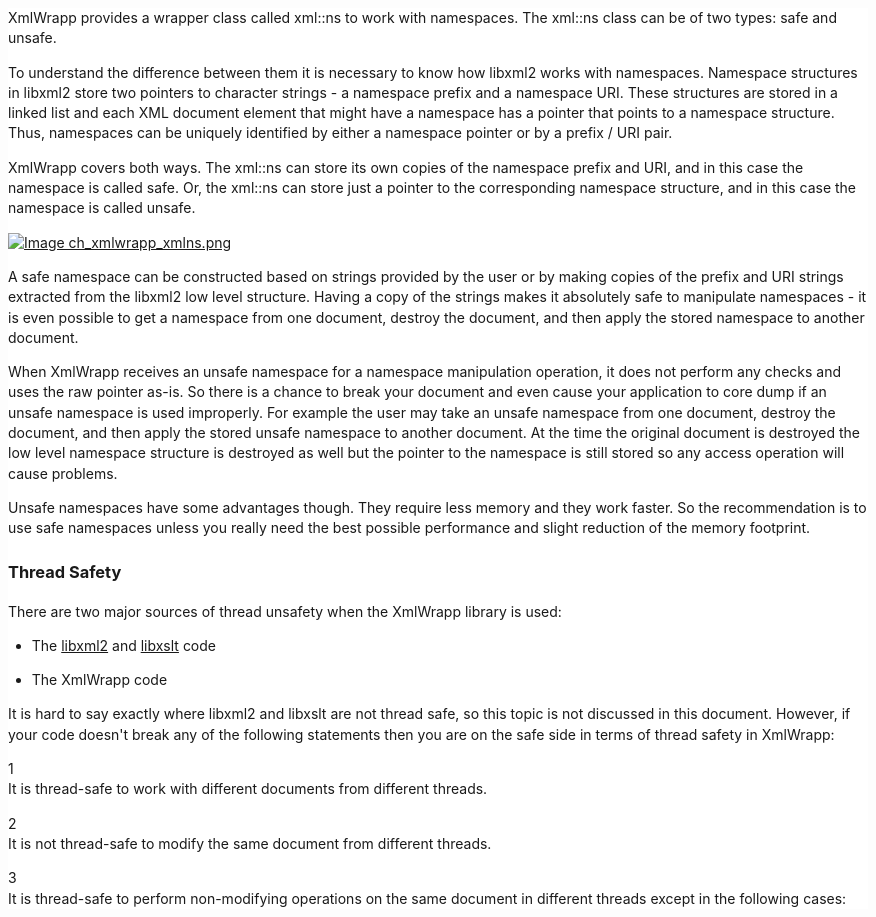 XmlWrapp provides a wrapper class called <span class="nctnt ncbi-class">xml::ns</span> to work with namespaces. The <span class="nctnt ncbi-class">xml::ns</span> class can be of two types: safe and unsafe.

To understand the difference between them it is necessary to know how <span class="nctnt ncbi-lib">libxml2</span> works with namespaces. Namespace structures in <span class="nctnt ncbi-lib">libxml2</span> store two pointers to character strings - a namespace prefix and a namespace URI. These structures are stored in a linked list and each XML document element that might have a namespace has a pointer that points to a namespace structure. Thus, namespaces can be uniquely identified by either a namespace pointer or by a prefix / URI pair.

XmlWrapp covers both ways. The <span class="nctnt ncbi-class">xml::ns</span> can store its own copies of the namespace prefix and URI, and in this case the namespace is called safe. Or, the <span class="nctnt ncbi-class">xml::ns</span> can store just a pointer to the corresponding namespace structure, and in this case the namespace is called unsafe.

<span>[![Image ch\_xmlwrapp\_xmlns.png](/book-test/static/img/ch_xmlwrapp_xmlns.png)](/book-test/static/img/ch_xmlwrapp_xmlns.png "Click to see the full-resolution image")</span>

A safe namespace can be constructed based on strings provided by the user or by making copies of the prefix and URI strings extracted from the <span class="nctnt ncbi-lib">libxml2</span> low level structure. Having a copy of the strings makes it absolutely safe to manipulate namespaces - it is even possible to get a namespace from one document, destroy the document, and then apply the stored namespace to another document.

When XmlWrapp receives an unsafe namespace for a namespace manipulation operation, it does not perform any checks and uses the raw pointer as-is. So there is a chance to break your document and even cause your application to core dump if an unsafe namespace is used improperly. For example the user may take an unsafe namespace from one document, destroy the document, and then apply the stored unsafe namespace to another document. At the time the original document is destroyed the low level namespace structure is destroyed as well but the pointer to the namespace is still stored so any access operation will cause problems.

Unsafe namespaces have some advantages though. They require less memory and they work faster. So the recommendation is to use safe namespaces unless you really need the best possible performance and slight reduction of the memory footprint.

### Thread Safety

There are two major sources of thread unsafety when the XmlWrapp library is used:

-   The [libxml2](http://xmlsoft.org/) and [libxslt](http://xmlsoft.org/XSLT/) code

-   The XmlWrapp code

It is hard to say exactly where libxml2 and libxslt are not thread safe, so this topic is not discussed in this document. However, if your code doesn't break any of the following statements then you are on the safe side in terms of thread safety in XmlWrapp:

1  
It is thread-safe to work with different documents from different threads.

2  
It is not thread-safe to modify the same document from different threads.

3  
It is thread-safe to perform non-modifying operations on the same document in different threads except in the following cases:
